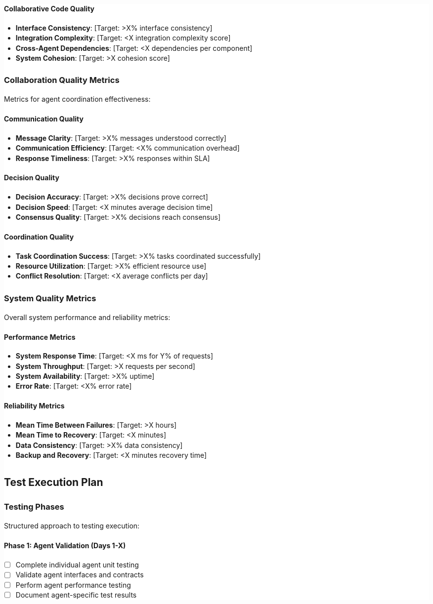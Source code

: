#### Collaborative Code Quality
- **Interface Consistency**: [Target: >X% interface consistency]
- **Integration Complexity**: [Target: <X integration complexity score]
- **Cross-Agent Dependencies**: [Target: <X dependencies per component]
- **System Cohesion**: [Target: >X cohesion score]

### Collaboration Quality Metrics
Metrics for agent coordination effectiveness:

#### Communication Quality
- **Message Clarity**: [Target: >X% messages understood correctly]
- **Communication Efficiency**: [Target: <X% communication overhead]
- **Response Timeliness**: [Target: >X% responses within SLA]

#### Decision Quality
- **Decision Accuracy**: [Target: >X% decisions prove correct]
- **Decision Speed**: [Target: <X minutes average decision time]
- **Consensus Quality**: [Target: >X% decisions reach consensus]

#### Coordination Quality
- **Task Coordination Success**: [Target: >X% tasks coordinated successfully]
- **Resource Utilization**: [Target: >X% efficient resource use]
- **Conflict Resolution**: [Target: <X average conflicts per day]

### System Quality Metrics
Overall system performance and reliability metrics:

#### Performance Metrics
- **System Response Time**: [Target: <X ms for Y% of requests]
- **System Throughput**: [Target: >X requests per second]
- **System Availability**: [Target: >X% uptime]
- **Error Rate**: [Target: <X% error rate]

#### Reliability Metrics
- **Mean Time Between Failures**: [Target: >X hours]
- **Mean Time to Recovery**: [Target: <X minutes]
- **Data Consistency**: [Target: >X% data consistency]
- **Backup and Recovery**: [Target: <X minutes recovery time]

## Test Execution Plan

### Testing Phases
Structured approach to testing execution:

#### Phase 1: Agent Validation (Days 1-X)
- [ ] Complete individual agent unit testing
- [ ] Validate agent interfaces and contracts
- [ ] Perform agent performance testing
- [ ] Document agent-specific test results
